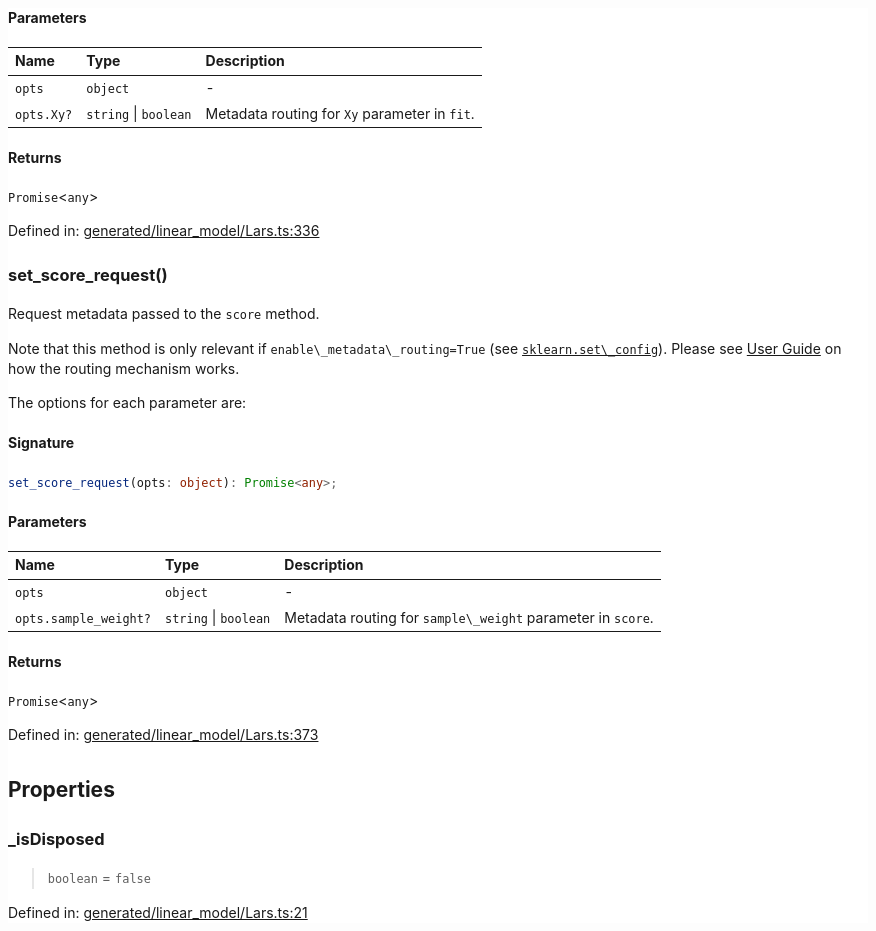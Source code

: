 #### Parameters

| Name | Type | Description |
| :------ | :------ | :------ |
| `opts` | `object` | - |
| `opts.Xy?` | `string` \| `boolean` | Metadata routing for `Xy` parameter in `fit`. |

#### Returns

`Promise`\<`any`\>

Defined in:  [generated/linear\_model/Lars.ts:336](https://github.com/transitive-bullshit/scikit-learn-ts/blob/f3d7d2d/packages/sklearn/src/generated/linear_model/Lars.ts#L336)

### set\_score\_request()

Request metadata passed to the `score` method.

Note that this method is only relevant if `enable\_metadata\_routing=True` (see [`sklearn.set\_config`](sklearn.set_config.html#sklearn.set_config "sklearn.set_config")). Please see [User Guide](../../metadata_routing.html#metadata-routing) on how the routing mechanism works.

The options for each parameter are:

#### Signature

```ts
set_score_request(opts: object): Promise<any>;
```

#### Parameters

| Name | Type | Description |
| :------ | :------ | :------ |
| `opts` | `object` | - |
| `opts.sample_weight?` | `string` \| `boolean` | Metadata routing for `sample\_weight` parameter in `score`. |

#### Returns

`Promise`\<`any`\>

Defined in:  [generated/linear\_model/Lars.ts:373](https://github.com/transitive-bullshit/scikit-learn-ts/blob/f3d7d2d/packages/sklearn/src/generated/linear_model/Lars.ts#L373)

## Properties

### \_isDisposed

> `boolean`  = `false`

Defined in:  [generated/linear\_model/Lars.ts:21](https://github.com/transitive-bullshit/scikit-learn-ts/blob/f3d7d2d/packages/sklearn/src/generated/linear_model/Lars.ts#L21)
